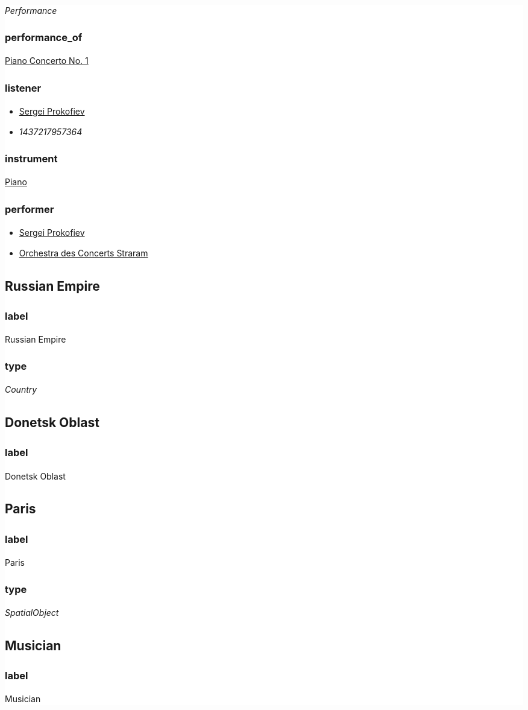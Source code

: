 
*Performance*

### performance_of


[Piano Concerto No. 1](#Piano-Concerto-No.-1)

### listener

 - [Sergei Prokofiev](#Sergei-Prokofiev)

 - *1437217957364*

### instrument


[Piano](#Piano)

### performer

 - [Sergei Prokofiev](#Sergei-Prokofiev)

 - [Orchestra des Concerts Straram](#Orchestra-des-Concerts-Straram)

## Russian Empire

### label


Russian Empire

### type


*Country*

## Donetsk Oblast

### label


Donetsk Oblast

## Paris

### label


Paris

### type


*SpatialObject*

## Musician

### label


Musician